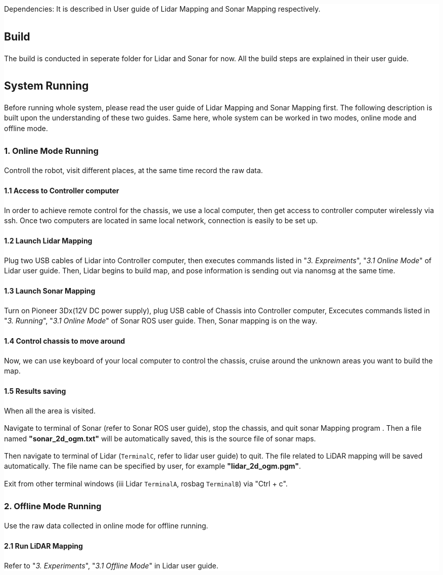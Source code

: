 Dependencies:
It is described in User guide of Lidar Mapping and Sonar Mapping respectively.

## Build

The build is conducted in seperate folder for Lidar and Sonar for now. All the build steps are explained in their user guide.

## System Running
Before running whole system, please read the user guide of Lidar Mapping and Sonar Mapping first. The following description is built upon the understanding of these two guides. Same here, whole system can be worked in two modes, online mode and offline mode.

### 1. Online Mode Running
Controll the robot, visit different places, at the same time record the raw data.
#### 1.1 Access to Controller computer
In order to achieve remote control for the chassis, we use a local computer, then get access to controller computer wirelessly via ssh. Once two computers are located in same local network, connection is easily to be set up.

#### 1.2 Launch Lidar Mapping
Plug two USB cables of Lidar into Controller computer, then executes commands listed in "*3. Expreiments*", "*3.1 Online Mode*" of Lidar user guide.
Then, Lidar begins to build map, and pose information is sending out via nanomsg at the same time.

#### 1.3 Launch Sonar Mapping
Turn on Pioneer 3Dx(12V DC power supply), plug USB cable of Chassis into Controller computer, Excecutes commands listed in "*3. Running*", "*3.1 Online Mode*" of Sonar ROS user guide.
Then, Sonar mapping is on the way.

#### 1.4 Control chassis to move around
Now, we can use keyboard of your local computer to control the chassis, cruise around the unknown areas you want to build the map.

#### 1.5 Results saving
When all the area is visited. 

Navigate to terminal of Sonar (refer to Sonar ROS user guide), stop the chassis, and quit sonar Mapping program . Then a file named **"sonar_2d_ogm.txt"** will be automatically saved, this is the source file of sonar maps.

Then navigate to terminal of Lidar (`TerminalC`, refer to lidar user guide) to quit. The file related to LiDAR mapping will be saved automatically. The file name can be specified by user, for example **"lidar_2d_ogm.pgm"**.

Exit from other terminal windows (iii Lidar `TerminalA`, rosbag `TerminalB`) via "Ctrl + c".

### 2. Offline Mode Running
Use the raw data collected in online mode for offline running.

#### 2.1 Run LiDAR Mapping
Refer to "*3. Experiments*", "*3.1 Offline Mode*" in Lidar user guide.
